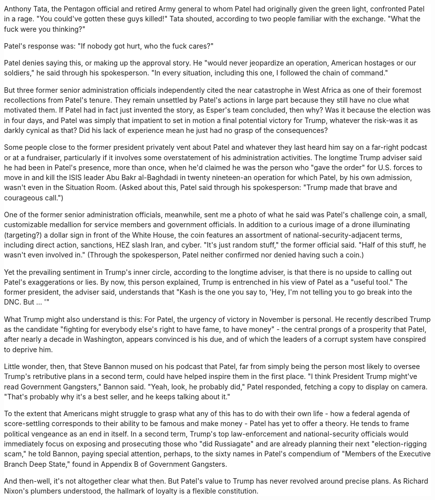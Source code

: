 Anthony Tata, the Pentagon official and retired Army general to whom Patel had originally given the green light, confronted Patel in a rage. "You could've gotten these guys killed!" Tata shouted, according to two people familiar with the exchange. "What the fuck were you thinking?"

Patel's response was: "If nobody got hurt, who the fuck cares?"

Patel denies saying this, or making up the approval story. He "would never jeopardize an operation, American hostages or our soldiers," he said through his spokesperson. "In every situation, including this one, I followed the chain of command."

But three former senior administration officials independently cited the near catastrophe in West Africa as one of their foremost recollections from Patel's tenure. They remain unsettled by Patel's actions in large part because they still have no clue what motivated them. If Patel had in fact just invented the story, as Esper's team concluded, then why? Was it because the election was in four days, and Patel was simply that impatient to set in motion a final potential victory for Trump, whatever the risk-was it as darkly cynical as that? Did his lack of experience mean he just had no grasp of the consequences?

Some people close to the former president privately vent about Patel and whatever they last heard him say on a far-right podcast or at a fundraiser, particularly if it involves some overstatement of his administration activities. The longtime Trump adviser said he had been in Patel's presence, more than once, when he'd claimed he was the person who "gave the order" for U.S. forces to move in and kill the ISIS leader Abu Bakr al-Baghdadi in twenty nineteen-an operation for which Patel, by his own admission, wasn't even in the Situation Room. (Asked about this, Patel said through his spokesperson: "Trump made that brave and courageous call.")

One of the former senior administration officials, meanwhile, sent me a photo of what he said was Patel's challenge coin, a small, customizable medallion for service members and government officials. In addition to a curious image of a drone illuminating (targeting?) a dollar sign in front of the White House, the coin features an assortment of national-security-adjacent terms, including direct action, sanctions, HEZ slash Iran, and cyber. "It's just random stuff," the former official said. "Half of this stuff, he wasn't even involved in." (Through the spokesperson, Patel neither confirmed nor denied having such a coin.)

Yet the prevailing sentiment in Trump's inner circle, according to the longtime adviser, is that there is no upside to calling out Patel's exaggerations or lies. By now, this person explained, Trump is entrenched in his view of Patel as a "useful tool." The former president, the adviser said, understands that "Kash is the one you say to, 'Hey, I'm not telling you to go break into the DNC. But ... '"

What Trump might also understand is this: For Patel, the urgency of victory in November is personal. He recently described Trump as the candidate "fighting for everybody else's right to have fame, to have money" - the central prongs of a prosperity that Patel, after nearly a decade in Washington, appears convinced is his due, and of which the leaders of a corrupt system have conspired to deprive him.

Little wonder, then, that Steve Bannon mused on his podcast that Patel, far from simply being the person most likely to oversee Trump's retributive plans in a second term, could have helped inspire them in the first place. "I think President Trump might've read Government Gangsters," Bannon said. "Yeah, look, he probably did," Patel responded, fetching a copy to display on camera. "That's probably why it's a best seller, and he keeps talking about it."

To the extent that Americans might struggle to grasp what any of this has to do with their own life - how a federal agenda of score-settling corresponds to their ability to be famous and make money - Patel has yet to offer a theory. He tends to frame political vengeance as an end in itself. In a second term, Trump's top law-enforcement and national-security officials would immediately focus on exposing and prosecuting those who "did Russiagate" and are already planning their next "election-rigging scam," he told Bannon, paying special attention, perhaps, to the sixty names in Patel's compendium of "Members of the Executive Branch Deep State," found in Appendix B of Government Gangsters.

And then-well, it's not altogether clear what then. But Patel's value to Trump has never revolved around precise plans. As Richard Nixon's plumbers understood, the hallmark of loyalty is a flexible constitution.